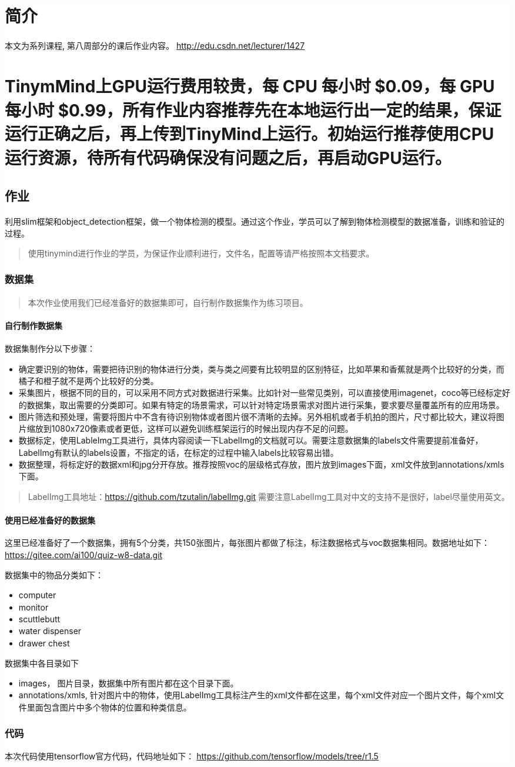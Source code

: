 # 简介
本文为系列课程, 第八周部分的课后作业内容。
http://edu.csdn.net/lecturer/1427

# TinymMind上GPU运行费用较贵，每 CPU 每小时 $0.09，每 GPU 每小时 $0.99，所有作业内容推荐先在本地运行出一定的结果，保证运行正确之后，再上传到TinyMind上运行。初始运行推荐使用CPU运行资源，待所有代码确保没有问题之后，再启动GPU运行。

## 作业
利用slim框架和object_detection框架，做一个物体检测的模型。通过这个作业，学员可以了解到物体检测模型的数据准备，训练和验证的过程。

>使用tinymind进行作业的学员，为保证作业顺利进行，文件名，配置等请严格按照本文档要求。

### 数据集

>本次作业使用我们已经准备好的数据集即可，自行制作数据集作为练习项目。

#### 自行制作数据集
数据集制作分以下步骤：
- 确定要识别的物体，需要把待识别的物体进行分类，类与类之间要有比较明显的区别特征，比如苹果和香蕉就是两个比较好的分类，而橘子和橙子就不是两个比较好的分类。
- 采集图片，根据不同的目的，可以采用不同方式对数据进行采集。比如针对一些常见类别，可以直接使用imagenet，coco等已经标定好的数据集，取出需要的分类即可。如果有特定的场景需求，可以针对特定场景需求对图片进行采集，要求要尽量覆盖所有的应用场景。
- 图片筛选和预处理，需要将图片中不含有待识别物体或者图片很不清晰的去掉。另外相机或者手机拍的图片，尺寸都比较大，建议将图片缩放到1080x720像素或者更低，这样可以避免训练框架运行的时候出现内存不足的问题。
- 数据标定，使用LableImg工具进行，具体内容阅读一下LabelImg的文档就可以。需要注意数据集的labels文件需要提前准备好，LabelImg有默认的labels设置，不指定的话，在标定的过程中输入labels比较容易出错。
- 数据整理，将标定好的数据xml和jpg分开存放。推荐按照voc的层级格式存放，图片放到images下面，xml文件放到annotations/xmls下面。

>LabelImg工具地址：https://github.com/tzutalin/labelImg.git
>需要注意LabelImg工具对中文的支持不是很好，label尽量使用英文。


#### 使用已经准备好的数据集
这里已经准备好了一个数据集，拥有5个分类，共150张图片，每张图片都做了标注，标注数据格式与voc数据集相同。数据地址如下：
https://gitee.com/ai100/quiz-w8-data.git

数据集中的物品分类如下：
- computer
- monitor
- scuttlebutt
- water dispenser
- drawer chest


数据集中各目录如下
- images， 图片目录，数据集中所有图片都在这个目录下面。
- annotations/xmls, 针对图片中的物体，使用LabelImg工具标注产生的xml文件都在这里，每个xml文件对应一个图片文件，每个xml文件里面包含图片中多个物体的位置和种类信息。


### 代码
本次代码使用tensorflow官方代码，代码地址如下：
https://github.com/tensorflow/models/tree/r1.5
